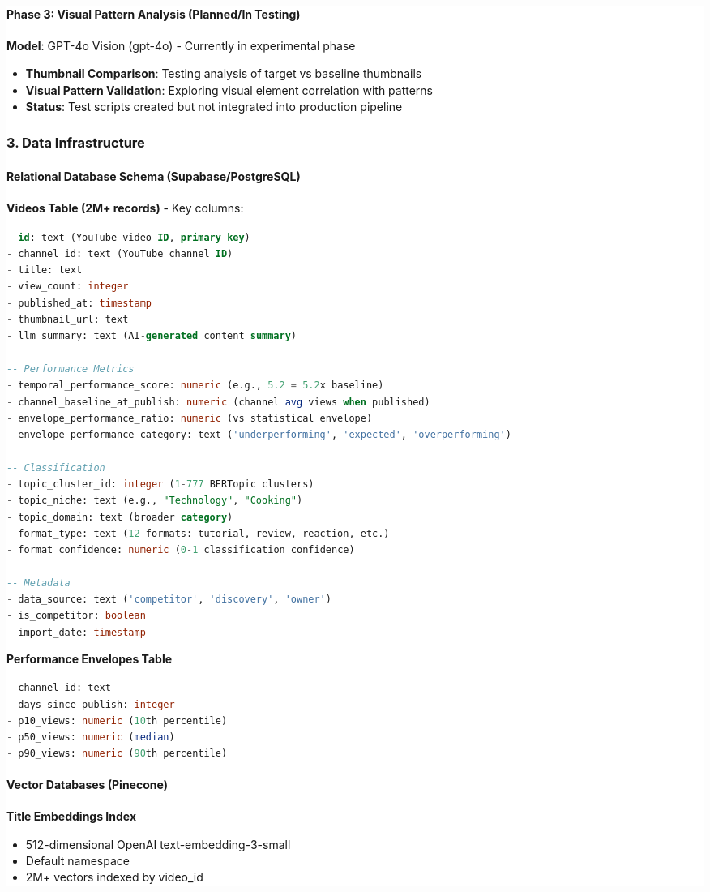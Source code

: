 #### Phase 3: Visual Pattern Analysis (Planned/In Testing)
**Model**: GPT-4o Vision (gpt-4o) - Currently in experimental phase
- **Thumbnail Comparison**: Testing analysis of target vs baseline thumbnails
- **Visual Pattern Validation**: Exploring visual element correlation with patterns
- **Status**: Test scripts created but not integrated into production pipeline

### 3. Data Infrastructure

#### Relational Database Schema (Supabase/PostgreSQL)

**Videos Table (2M+ records)** - Key columns:
```sql
- id: text (YouTube video ID, primary key)
- channel_id: text (YouTube channel ID)
- title: text
- view_count: integer
- published_at: timestamp
- thumbnail_url: text
- llm_summary: text (AI-generated content summary)

-- Performance Metrics
- temporal_performance_score: numeric (e.g., 5.2 = 5.2x baseline)
- channel_baseline_at_publish: numeric (channel avg views when published)
- envelope_performance_ratio: numeric (vs statistical envelope)
- envelope_performance_category: text ('underperforming', 'expected', 'overperforming')

-- Classification
- topic_cluster_id: integer (1-777 BERTopic clusters)
- topic_niche: text (e.g., "Technology", "Cooking")
- topic_domain: text (broader category)
- format_type: text (12 formats: tutorial, review, reaction, etc.)
- format_confidence: numeric (0-1 classification confidence)

-- Metadata
- data_source: text ('competitor', 'discovery', 'owner')
- is_competitor: boolean
- import_date: timestamp
```

**Performance Envelopes Table**
```sql
- channel_id: text
- days_since_publish: integer
- p10_views: numeric (10th percentile)
- p50_views: numeric (median)
- p90_views: numeric (90th percentile)
```

#### Vector Databases (Pinecone)

**Title Embeddings Index**
- 512-dimensional OpenAI text-embedding-3-small
- Default namespace
- 2M+ vectors indexed by video_id
